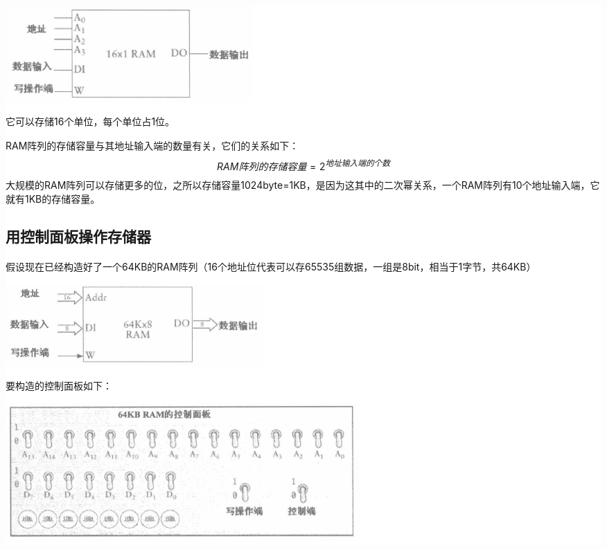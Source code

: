 <img src="QQ图片20200415221435.png" alt="QQ图片20200415221435" style="zoom: 50%;" />

它可以存储16个单位，每个单位占1位。

RAM阵列的存储容量与其地址输入端的数量有关，它们的关系如下：
$$
RAM阵列的存储容量=2^{地址输入端的个数}
$$
大规模的RAM阵列可以存储更多的位，之所以存储容量1024byte=1KB，是因为这其中的二次幂关系，一个RAM阵列有10个地址输入端，它就有1KB的存储容量。

## 用控制面板操作存储器

假设现在已经构造好了一个64KB的RAM阵列（16个地址位代表可以存65535组数据，一组是8bit，相当于1字节，共64KB）

<img src="QQ图片20200415223321.png" alt="QQ图片20200415223321" style="zoom: 50%;" />

要构造的控制面板如下：

<img src="QQ图片20200415223447.png" alt="QQ图片20200415223447" style="zoom: 50%;" />
